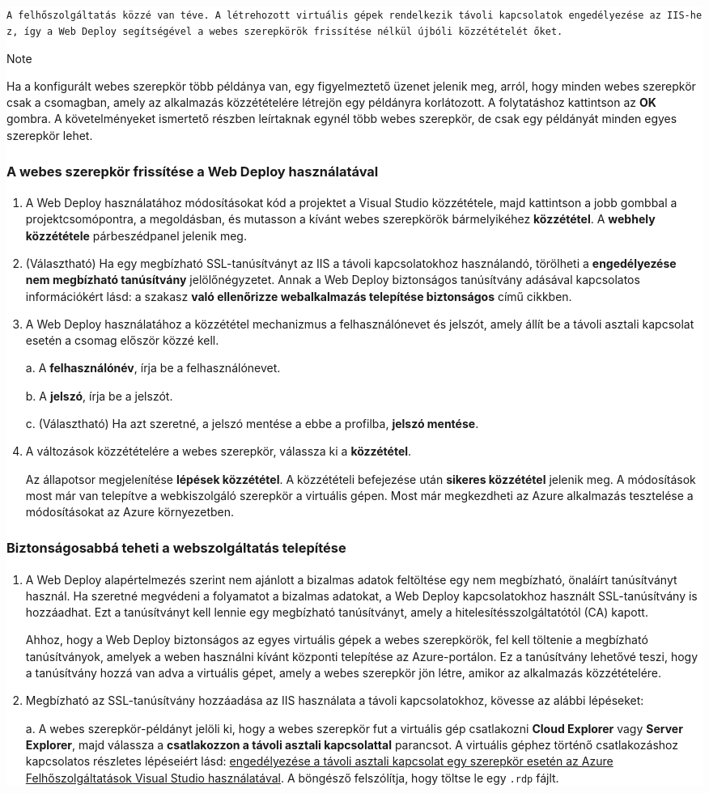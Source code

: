     A felhőszolgáltatás közzé van téve. A létrehozott virtuális gépek rendelkezik távoli kapcsolatok engedélyezése az IIS-hez, így a Web Deploy segítségével a webes szerepkörök frissítése nélkül újbóli közzétételét őket.

   > [!NOTE]
   > Ha a konfigurált webes szerepkör több példánya van, egy figyelmeztető üzenet jelenik meg, arról, hogy minden webes szerepkör csak a csomagban, amely az alkalmazás közzétételére létrejön egy példányra korlátozott. A folytatáshoz kattintson az **OK** gombra. A követelményeket ismertető részben leírtaknak egynél több webes szerepkör, de csak egy példányát minden egyes szerepkör lehet.

### <a name="update-your-web-role-by-using-web-deploy"></a>A webes szerepkör frissítése a Web Deploy használatával

1. A Web Deploy használatához módosításokat kód a projektet a Visual Studio közzététele, majd kattintson a jobb gombbal a projektcsomópontra, a megoldásban, és mutasson a kívánt webes szerepkörök bármelyikéhez **közzététel**. A **webhely közzététele** párbeszédpanel jelenik meg.

1. (Választható) Ha egy megbízható SSL-tanúsítványt az IIS a távoli kapcsolatokhoz használandó, törölheti a **engedélyezése nem megbízható tanúsítvány** jelölőnégyzetet. Annak a Web Deploy biztonságos tanúsítvány adásával kapcsolatos információkért lásd: a szakasz **való ellenőrizze webalkalmazás telepítése biztonságos** című cikkben.

1. A Web Deploy használatához a közzététel mechanizmus a felhasználónevet és jelszót, amely állít be a távoli asztali kapcsolat esetén a csomag először közzé kell.

   a. A **felhasználónév**, írja be a felhasználónevet.

   b. A **jelszó**, írja be a jelszót.

   c. (Választható) Ha azt szeretné, a jelszó mentése a ebbe a profilba, **jelszó mentése**.

1. A változások közzétételére a webes szerepkör, válassza ki a **közzététel**.

    Az állapotsor megjelenítése **lépések közzététel**. A közzétételi befejezése után **sikeres közzététel** jelenik meg. A módosítások most már van telepítve a webkiszolgáló szerepkör a virtuális gépen. Most már megkezdheti az Azure alkalmazás tesztelése a módosításokat az Azure környezetben.

### <a name="make-web-deploy-secure"></a>Biztonságosabbá teheti a webszolgáltatás telepítése

1. A Web Deploy alapértelmezés szerint nem ajánlott a bizalmas adatok feltöltése egy nem megbízható, önaláírt tanúsítványt használ. Ha szeretné megvédeni a folyamatot a bizalmas adatokat, a Web Deploy kapcsolatokhoz használt SSL-tanúsítvány is hozzáadhat. Ezt a tanúsítványt kell lennie egy megbízható tanúsítványt, amely a hitelesítésszolgáltatótól (CA) kapott.

    Ahhoz, hogy a Web Deploy biztonságos az egyes virtuális gépek a webes szerepkörök, fel kell töltenie a megbízható tanúsítványok, amelyek a weben használni kívánt központi telepítése az Azure-portálon. Ez a tanúsítvány lehetővé teszi, hogy a tanúsítvány hozzá van adva a virtuális gépet, amely a webes szerepkör jön létre, amikor az alkalmazás közzétételére.

1. Megbízható az SSL-tanúsítvány hozzáadása az IIS használata a távoli kapcsolatokhoz, kövesse az alábbi lépéseket:

   a. A webes szerepkör-példányt jelöli ki, hogy a webes szerepkör fut a virtuális gép csatlakozni **Cloud Explorer** vagy **Server Explorer**, majd válassza a **csatlakozzon a távoli asztali kapcsolattal**  parancsot. A virtuális géphez történő csatlakozáshoz kapcsolatos részletes lépéseiért lásd: [engedélyezése a távoli asztali kapcsolat egy szerepkör esetén az Azure Felhőszolgáltatások Visual Studio használatával](cloud-services/cloud-services-role-enable-remote-desktop-visual-studio.md). A böngésző felszólítja, hogy töltse le egy `.rdp` fájlt.

